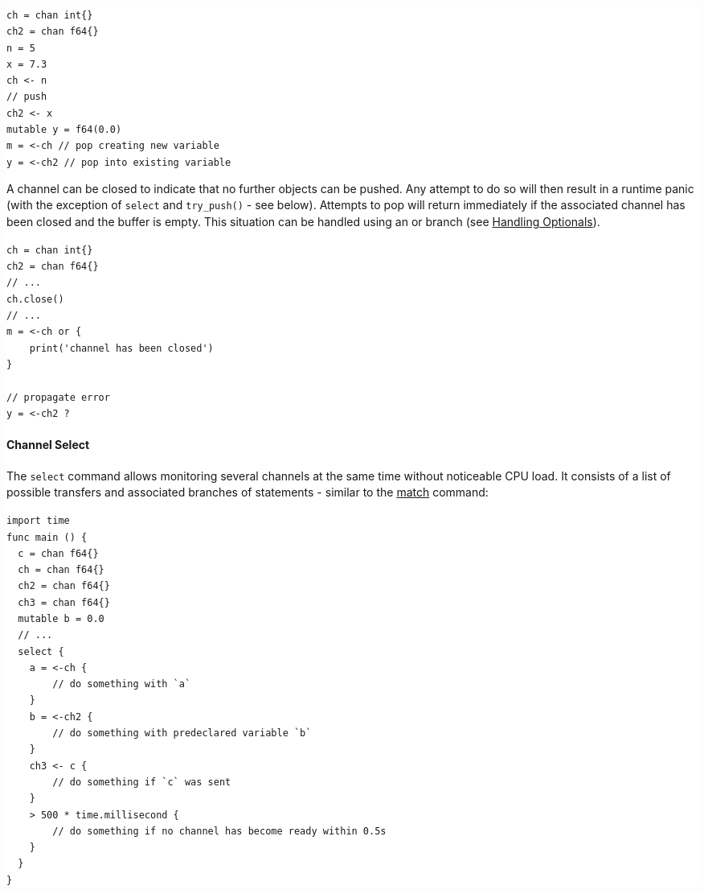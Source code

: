 ```adorad
ch = chan int{}
ch2 = chan f64{}
n = 5
x = 7.3
ch <- n
// push
ch2 <- x
mutable y = f64(0.0)
m = <-ch // pop creating new variable
y = <-ch2 // pop into existing variable
```

A channel can be closed to indicate that no further objects can be pushed. Any attempt
to do so will then result in a runtime panic (with the exception of `select` and
`try_push()` - see below). Attempts to pop will return immediately if the
associated channel has been closed and the buffer is empty. This situation can be
handled using an or branch (see [Handling Optionals](#handling-optionals)).

```adorad
ch = chan int{}
ch2 = chan f64{}
// ...
ch.close()
// ...
m = <-ch or {
    print('channel has been closed')
}

// propagate error
y = <-ch2 ?
```

#### Channel Select

The `select` command allows monitoring several channels at the same time
without noticeable CPU load.  It consists of a list of possible transfers and associated branches
of statements - similar to the [match](#match) command:
```adorad
import time
func main () {
  c = chan f64{}
  ch = chan f64{}
  ch2 = chan f64{}
  ch3 = chan f64{}
  mutable b = 0.0
  // ...
  select {
    a = <-ch {
        // do something with `a`
    }
    b = <-ch2 {
        // do something with predeclared variable `b`
    }
    ch3 <- c {
        // do something if `c` was sent
    }
    > 500 * time.millisecond {
        // do something if no channel has become ready within 0.5s
    }
  }
}
```
